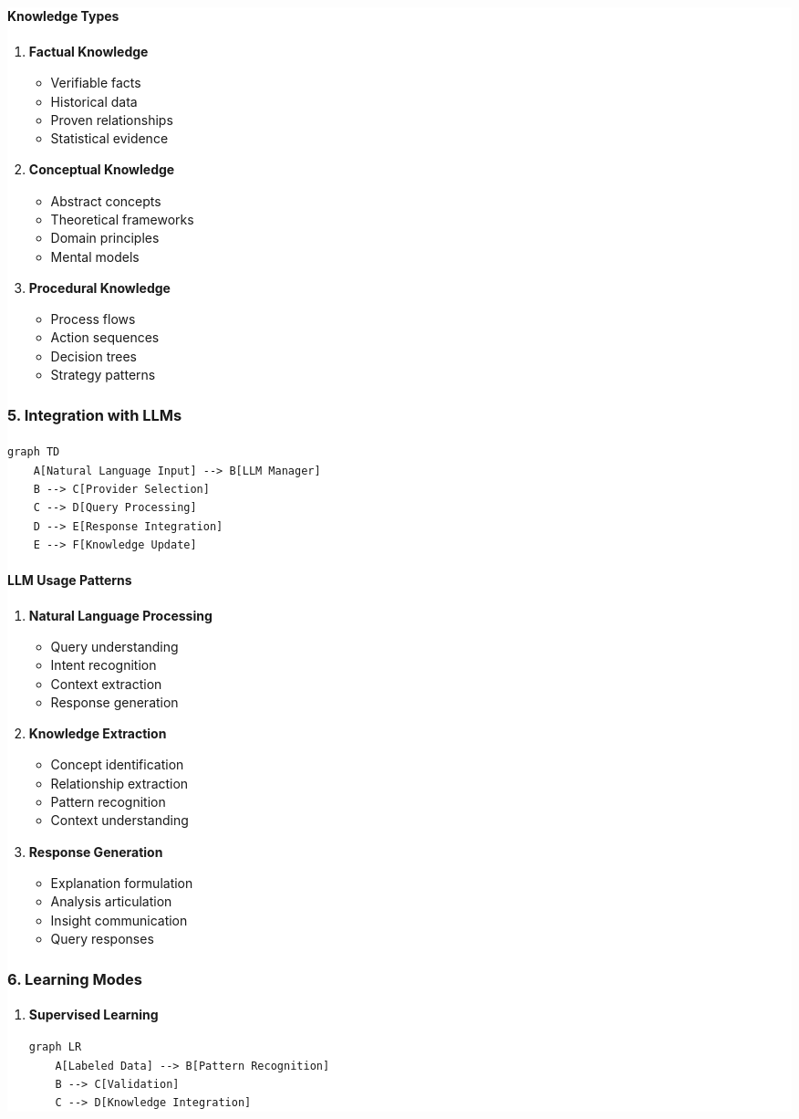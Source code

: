 #### Knowledge Types

1. **Factual Knowledge**
   - Verifiable facts
   - Historical data
   - Proven relationships
   - Statistical evidence

2. **Conceptual Knowledge**
   - Abstract concepts
   - Theoretical frameworks
   - Domain principles
   - Mental models

3. **Procedural Knowledge**
   - Process flows
   - Action sequences
   - Decision trees
   - Strategy patterns

### 5. Integration with LLMs

```mermaid
graph TD
    A[Natural Language Input] --> B[LLM Manager]
    B --> C[Provider Selection]
    C --> D[Query Processing]
    D --> E[Response Integration]
    E --> F[Knowledge Update]
```

#### LLM Usage Patterns

1. **Natural Language Processing**
   - Query understanding
   - Intent recognition
   - Context extraction
   - Response generation

2. **Knowledge Extraction**
   - Concept identification
   - Relationship extraction
   - Pattern recognition
   - Context understanding

3. **Response Generation**
   - Explanation formulation
   - Analysis articulation
   - Insight communication
   - Query responses

### 6. Learning Modes

1. **Supervised Learning**
   ```mermaid
   graph LR
       A[Labeled Data] --> B[Pattern Recognition]
       B --> C[Validation]
       C --> D[Knowledge Integration]
   ```

